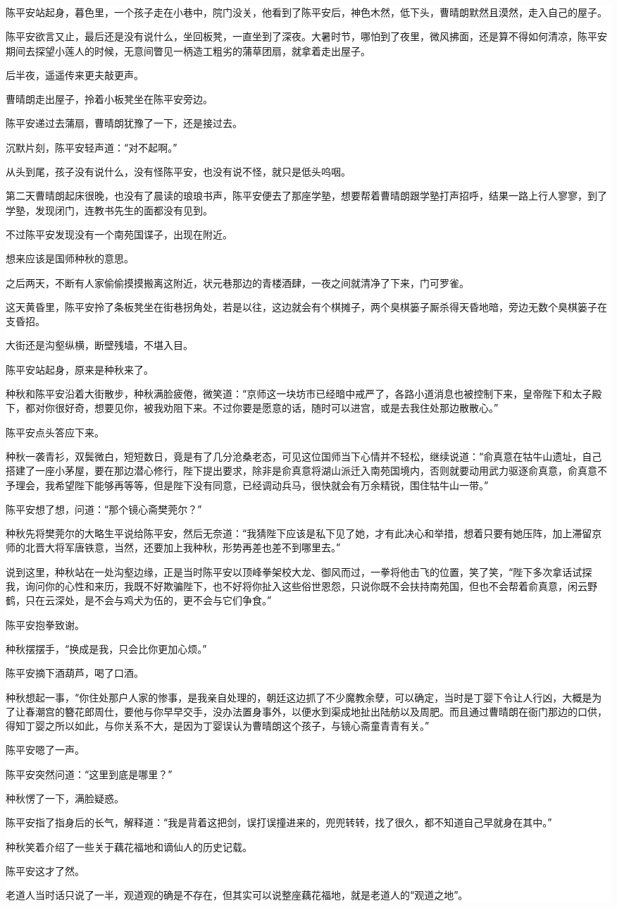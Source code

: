    陈平安站起身，暮色里，一个孩子走在小巷中，院门没关，他看到了陈平安后，神色木然，低下头，曹晴朗默然且漠然，走入自己的屋子。

   陈平安欲言又止，最后还是没有说什么，坐回板凳，一直坐到了深夜。大暑时节，哪怕到了夜里，微风拂面，还是算不得如何清凉，陈平安期间去探望小莲人的时候，无意间瞥见一柄造工粗劣的蒲草团扇，就拿着走出屋子。

   后半夜，遥遥传来更夫敲更声。

   曹晴朗走出屋子，拎着小板凳坐在陈平安旁边。

   陈平安递过去蒲扇，曹晴朗犹豫了一下，还是接过去。

   沉默片刻，陈平安轻声道：“对不起啊。”

   从头到尾，孩子没有说什么，没有怪陈平安，也没有说不怪，就只是低头呜咽。

   第二天曹晴朗起床很晚，也没有了晨读的琅琅书声，陈平安便去了那座学塾，想要帮着曹晴朗跟学塾打声招呼，结果一路上行人寥寥，到了学塾，发现闭门，连教书先生的面都没有见到。

   不过陈平安发现没有一个南苑国谍子，出现在附近。

   想来应该是国师种秋的意思。

   之后两天，不断有人家偷偷摸摸搬离这附近，状元巷那边的青楼酒肆，一夜之间就清净了下来，门可罗雀。

   这天黄昏里，陈平安拎了条板凳坐在街巷拐角处，若是以往，这边就会有个棋摊子，两个臭棋篓子厮杀得天昏地暗，旁边无数个臭棋篓子在支昏招。

   大街还是沟壑纵横，断壁残墙，不堪入目。

   陈平安站起身，原来是种秋来了。

   种秋和陈平安沿着大街散步，种秋满脸疲倦，微笑道：“京师这一块坊市已经暗中戒严了，各路小道消息也被控制下来，皇帝陛下和太子殿下，都对你很好奇，想要见你，被我劝阻下来。不过你要是愿意的话，随时可以进宫，或是去我住处那边散散心。”

   陈平安点头答应下来。

   种秋一袭青衫，双鬓微白，短短数日，竟是有了几分沧桑老态，可见这位国师当下心情并不轻松，继续说道：“俞真意在牯牛山遗址，自己搭建了一座小茅屋，要在那边潜心修行，陛下提出要求，除非是俞真意将湖山派迁入南苑国境内，否则就要动用武力驱逐俞真意，俞真意不予理会，我希望陛下能够再等等，但是陛下没有同意，已经调动兵马，很快就会有万余精锐，围住牯牛山一带。”

   陈平安想了想，问道：“那个镜心斋樊莞尔？”

   种秋先将樊莞尔的大略生平说给陈平安，然后无奈道：“我猜陛下应该是私下见了她，才有此决心和举措，想着只要有她压阵，加上滞留京师的北晋大将军唐铁意，当然，还要加上我种秋，形势再差也差不到哪里去。”

   说到这里，种秋站在一处沟壑边缘，正是当时陈平安以顶峰拳架校大龙、御风而过，一拳将他击飞的位置，笑了笑，“陛下多次拿话试探我，询问你的心性和来历，我既不好欺骗陛下，也不好将你扯入这些俗世恩怨，只说你既不会扶持南苑国，但也不会帮着俞真意，闲云野鹤，只在云深处，是不会与鸡犬为伍的，更不会与它们争食。”

   陈平安抱拳致谢。

   种秋摆摆手，“换成是我，只会比你更加心烦。”

   陈平安摘下酒葫芦，喝了口酒。

   种秋想起一事，“你住处那户人家的惨事，是我亲自处理的，朝廷这边抓了不少魔教余孽，可以确定，当时是丁婴下令让人行凶，大概是为了让春潮宫的簪花郎周仕，要他与你早早交手，没办法置身事外，以便水到渠成地扯出陆舫以及周肥。而且通过曹晴朗在衙门那边的口供，得知丁婴之所以如此，与你关系不大，是因为丁婴误认为曹晴朗这个孩子，与镜心斋童青青有关。”

   陈平安嗯了一声。

   陈平安突然问道：“这里到底是哪里？”

   种秋愣了一下，满脸疑惑。

   陈平安指了指身后的长气，解释道：“我是背着这把剑，误打误撞进来的，兜兜转转，找了很久，都不知道自己早就身在其中。”

   种秋笑着介绍了一些关于藕花福地和谪仙人的历史记载。

   陈平安这才了然。

   老道人当时话只说了一半，观道观的确是不存在，但其实可以说整座藕花福地，就是老道人的“观道之地”。
